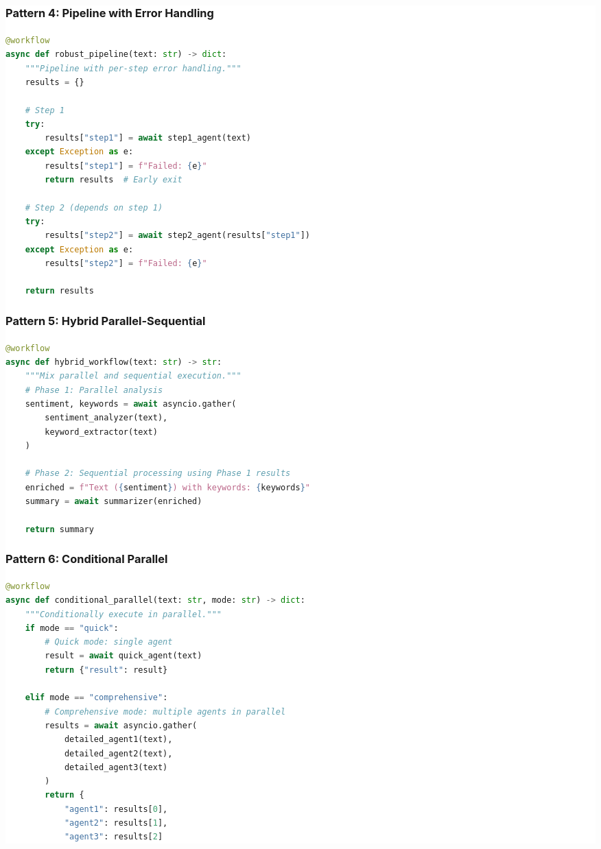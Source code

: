 ### Pattern 4: Pipeline with Error Handling

```python
@workflow
async def robust_pipeline(text: str) -> dict:
    """Pipeline with per-step error handling."""
    results = {}

    # Step 1
    try:
        results["step1"] = await step1_agent(text)
    except Exception as e:
        results["step1"] = f"Failed: {e}"
        return results  # Early exit

    # Step 2 (depends on step 1)
    try:
        results["step2"] = await step2_agent(results["step1"])
    except Exception as e:
        results["step2"] = f"Failed: {e}"

    return results
```

### Pattern 5: Hybrid Parallel-Sequential

```python
@workflow
async def hybrid_workflow(text: str) -> str:
    """Mix parallel and sequential execution."""
    # Phase 1: Parallel analysis
    sentiment, keywords = await asyncio.gather(
        sentiment_analyzer(text),
        keyword_extractor(text)
    )

    # Phase 2: Sequential processing using Phase 1 results
    enriched = f"Text ({sentiment}) with keywords: {keywords}"
    summary = await summarizer(enriched)

    return summary
```

### Pattern 6: Conditional Parallel

```python
@workflow
async def conditional_parallel(text: str, mode: str) -> dict:
    """Conditionally execute in parallel."""
    if mode == "quick":
        # Quick mode: single agent
        result = await quick_agent(text)
        return {"result": result}

    elif mode == "comprehensive":
        # Comprehensive mode: multiple agents in parallel
        results = await asyncio.gather(
            detailed_agent1(text),
            detailed_agent2(text),
            detailed_agent3(text)
        )
        return {
            "agent1": results[0],
            "agent2": results[1],
            "agent3": results[2]
```